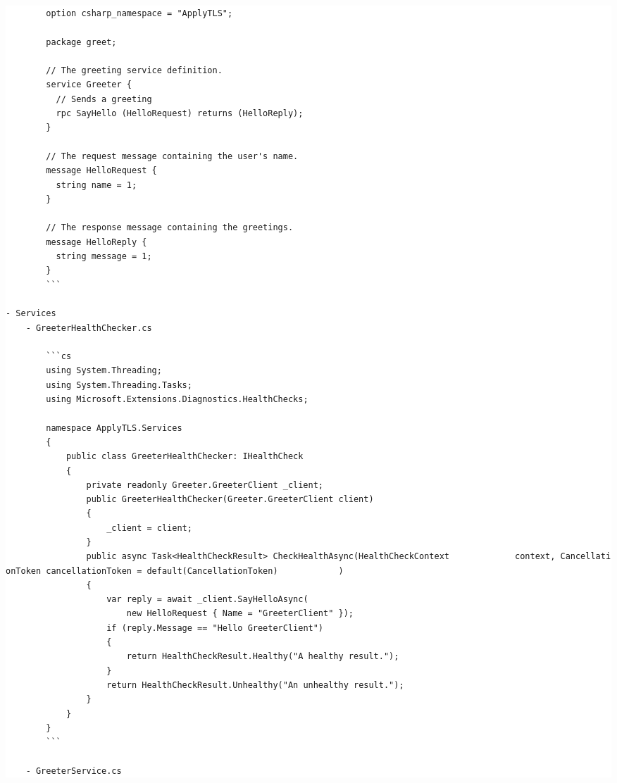             option csharp_namespace = "ApplyTLS";
            
            package greet;
            
            // The greeting service definition.
            service Greeter {
              // Sends a greeting
              rpc SayHello (HelloRequest) returns (HelloReply);
            }
            
            // The request message containing the user's name.
            message HelloRequest {
              string name = 1;
            }
            
            // The response message containing the greetings.
            message HelloReply {
              string message = 1;
            }
            ```

    - Services
        - GreeterHealthChecker.cs

            ```cs
            using System.Threading;
            using System.Threading.Tasks;
            using Microsoft.Extensions.Diagnostics.HealthChecks;
            
            namespace ApplyTLS.Services
            {
                public class GreeterHealthChecker: IHealthCheck
                {
                    private readonly Greeter.GreeterClient _client;
                    public GreeterHealthChecker(Greeter.GreeterClient client)
                    {
                        _client = client;
                    }
                    public async Task<HealthCheckResult> CheckHealthAsync(HealthCheckContext             context, CancellationToken cancellationToken = default(CancellationToken)            )
                    {
                        var reply = await _client.SayHelloAsync(
                            new HelloRequest { Name = "GreeterClient" });
                        if (reply.Message == "Hello GreeterClient")
                        {
                            return HealthCheckResult.Healthy("A healthy result.");
                        }
                        return HealthCheckResult.Unhealthy("An unhealthy result.");
                    }
                }
            }
            ```

        - GreeterService.cs
